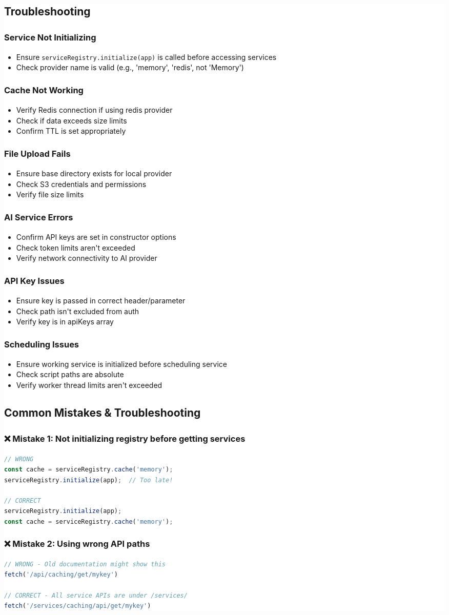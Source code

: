 ## Troubleshooting

### Service Not Initializing
- Ensure `serviceRegistry.initialize(app)` is called before accessing services
- Check provider name is valid (e.g., 'memory', 'redis', not 'Memory')

### Cache Not Working
- Verify Redis connection if using redis provider
- Check if data exceeds size limits
- Confirm TTL is set appropriately

### File Upload Fails
- Ensure base directory exists for local provider
- Check S3 credentials and permissions
- Verify file size limits

### AI Service Errors
- Confirm API keys are set in constructor options
- Check token limits aren't exceeded
- Verify network connectivity to AI provider

### API Key Issues
- Ensure key is passed in correct header/parameter
- Check path isn't excluded from auth
- Verify key is in apiKeys array

### Scheduling Issues
- Ensure working service is initialized before scheduling service
- Check script paths are absolute
- Verify worker thread limits aren't exceeded

## Common Mistakes & Troubleshooting

### ❌ Mistake 1: Not initializing registry before getting services
```javascript
// WRONG
const cache = serviceRegistry.cache('memory');
serviceRegistry.initialize(app);  // Too late!

// CORRECT
serviceRegistry.initialize(app);
const cache = serviceRegistry.cache('memory');
```

### ❌ Mistake 2: Using wrong API paths
```javascript
// WRONG - Old documentation might show this
fetch('/api/caching/get/mykey')

// CORRECT - All service APIs are under /services/
fetch('/services/caching/api/get/mykey')
```
